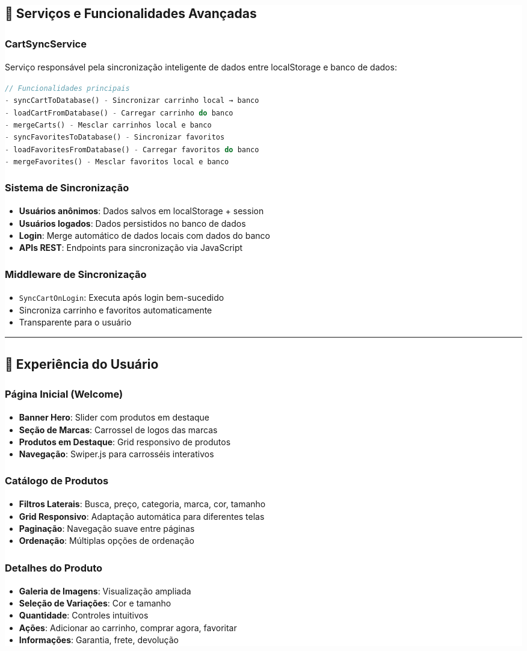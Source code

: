 
## 🔄 Serviços e Funcionalidades Avançadas

### **CartSyncService**
Serviço responsável pela sincronização inteligente de dados entre localStorage e banco de dados:

```php
// Funcionalidades principais
- syncCartToDatabase() - Sincronizar carrinho local → banco
- loadCartFromDatabase() - Carregar carrinho do banco
- mergeCarts() - Mesclar carrinhos local e banco
- syncFavoritesToDatabase() - Sincronizar favoritos
- loadFavoritesFromDatabase() - Carregar favoritos do banco
- mergeFavorites() - Mesclar favoritos local e banco
```

### **Sistema de Sincronização**
- **Usuários anônimos**: Dados salvos em localStorage + session
- **Usuários logados**: Dados persistidos no banco de dados
- **Login**: Merge automático de dados locais com dados do banco
- **APIs REST**: Endpoints para sincronização via JavaScript

### **Middleware de Sincronização**
- `SyncCartOnLogin`: Executa após login bem-sucedido
- Sincroniza carrinho e favoritos automaticamente
- Transparente para o usuário

---

## 📱 Experiência do Usuário

### **Página Inicial (Welcome)**
- **Banner Hero**: Slider com produtos em destaque
- **Seção de Marcas**: Carrossel de logos das marcas
- **Produtos em Destaque**: Grid responsivo de produtos
- **Navegação**: Swiper.js para carrosséis interativos

### **Catálogo de Produtos**
- **Filtros Laterais**: Busca, preço, categoria, marca, cor, tamanho
- **Grid Responsivo**: Adaptação automática para diferentes telas
- **Paginação**: Navegação suave entre páginas
- **Ordenação**: Múltiplas opções de ordenação

### **Detalhes do Produto**
- **Galeria de Imagens**: Visualização ampliada
- **Seleção de Variações**: Cor e tamanho
- **Quantidade**: Controles intuitivos
- **Ações**: Adicionar ao carrinho, comprar agora, favoritar
- **Informações**: Garantia, frete, devolução
